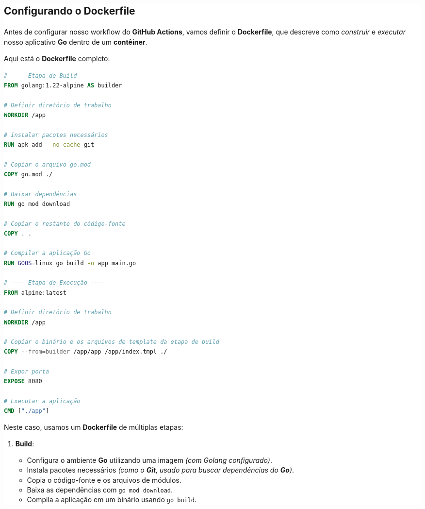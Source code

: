 ## Configurando o Dockerfile

Antes de configurar nosso workflow do **GitHub Actions**, vamos definir o **Dockerfile**, que descreve como _construir_ e _executar_ nosso aplicativo **Go** dentro de um **contêiner**.

Aqui está o **Dockerfile** completo:

```dockerfile
# ---- Etapa de Build ----
FROM golang:1.22-alpine AS builder

# Definir diretório de trabalho
WORKDIR /app

# Instalar pacotes necessários
RUN apk add --no-cache git

# Copiar o arquivo go.mod
COPY go.mod ./

# Baixar dependências
RUN go mod download

# Copiar o restante do código-fonte
COPY . .

# Compilar a aplicação Go
RUN GOOS=linux go build -o app main.go

# ---- Etapa de Execução ----
FROM alpine:latest

# Definir diretório de trabalho
WORKDIR /app

# Copiar o binário e os arquivos de template da etapa de build
COPY --from=builder /app/app /app/index.tmpl ./

# Expor porta
EXPOSE 8080

# Executar a aplicação
CMD ["./app"]
```

Neste caso, usamos um **Dockerfile** de múltiplas etapas:

1. **Build**:

   - Configura o ambiente **Go** utilizando uma imagem _(com Golang configurado)_.
   - Instala pacotes necessários _(como o **Git**, usado para buscar dependências do **Go**)_.
   - Copia o código-fonte e os arquivos de módulos.
   - Baixa as dependências com `go mod download`.
   - Compila a aplicação em um binário usando `go build`.
